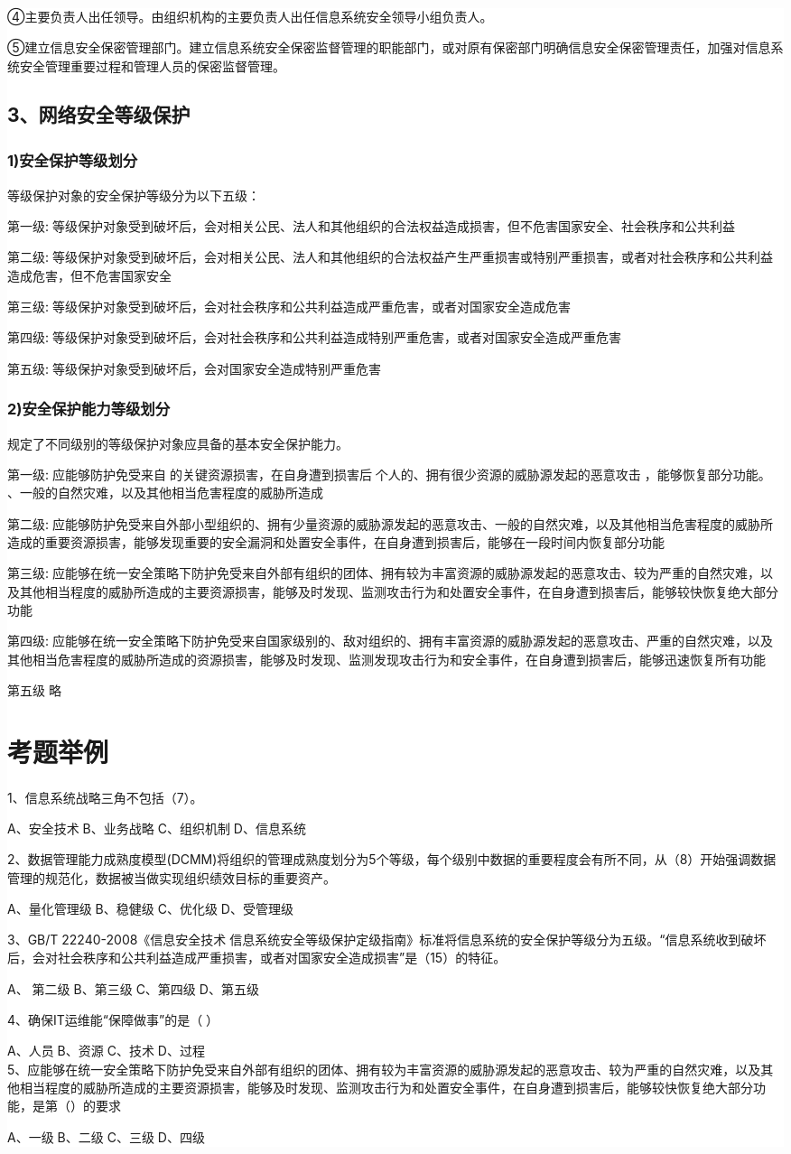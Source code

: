 ④主要负责人出任领导。由组织机构的主要负责人出任信息系统安全领导小组负责人。

⑤建立信息安全保密管理部门。建立信息系统安全保密监督管理的职能部门，或对原有保密部门明确信息安全保密管理责任，加强对信息系统安全管理重要过程和管理人员的保密监督管理。
## 3、网络安全等级保护  

### 1)安全保护等级划分  

等级保护对象的安全保护等级分为以下五级：  

第一级: 等级保护对象受到破坏后，会对相关公民、法人和其他组织的合法权益造成损害，但不危害国家安全、社会秩序和公共利益

第二级: 等级保护对象受到破坏后，会对相关公民、法人和其他组织的合法权益产生严重损害或特别严重损害，或者对社会秩序和公共利益造成危害，但不危害国家安全

第三级: 等级保护对象受到破坏后，会对社会秩序和公共利益造成严重危害，或者对国家安全造成危害

第四级: 等级保护对象受到破坏后，会对社会秩序和公共利益造成特别严重危害，或者对国家安全造成严重危害

第五级: 等级保护对象受到破坏后，会对国家安全造成特别严重危害

### 2)安全保护能力等级划分  

规定了不同级别的等级保护对象应具备的基本安全保护能力。  

第一级: 应能够防护免受来自 的关键资源损害，在自身遭到损害后 个人的、拥有很少资源的威胁源发起的恶意攻击 ，能够恢复部分功能。 、一般的自然灾难，以及其他相当危害程度的威胁所造成

第二级: 应能够防护免受来自外部小型组织的、拥有少量资源的威胁源发起的恶意攻击、一般的自然灾难，以及其他相当危害程度的威胁所造成的重要资源损害，能够发现重要的安全漏洞和处置安全事件，在自身遭到损害后，能够在一段时间内恢复部分功能

第三级: 应能够在统一安全策略下防护免受来自外部有组织的团体、拥有较为丰富资源的威胁源发起的恶意攻击、较为严重的自然灾难，以及其他相当程度的威胁所造成的主要资源损害，能够及时发现、监测攻击行为和处置安全事件，在自身遭到损害后，能够较快恢复绝大部分功能

第四级: 应能够在统一安全策略下防护免受来自国家级别的、敌对组织的、拥有丰富资源的威胁源发起的恶意攻击、严重的自然灾难，以及其他相当危害程度的威胁所造成的资源损害，能够及时发现、监测发现攻击行为和安全事件，在自身遭到损害后，能够迅速恢复所有功能

第五级 略
# 考题举例  

1、信息系统战略三角不包括（7）。  

A、安全技术      B、业务战略       C、组织机制       D、信息系统  

2、数据管理能力成熟度模型(DCMM)将组织的管理成熟度划分为5个等级，每个级别中数据的重要程度会有所不同，从（8）开始强调数据管理的规范化，数据被当做实现组织绩效目标的重要资产。  

A、量化管理级      B、稳健级        C、优化级      D、受管理级  

3、GB/T 22240-2008《信息安全技术 信息系统安全等级保护定级指南》标准将信息系统的安全保护等级分为五级。“信息系统收到破坏后，会对社会秩序和公共利益造成严重损害，或者对国家安全造成损害”是（15）的特征。  

A、 第二级           B、第三级        C、第四级         D、第五级  

4、确保IT运维能“保障做事”的是（ ）  

A、人员           B、资源            C、技术                D、过程  
5、应能够在统一安全策略下防护免受来自外部有组织的团体、拥有较为丰富资源的威胁源发起的恶意攻击、较为严重的自然灾难，以及其他相当程度的威胁所造成的主要资源损害，能够及时发现、监测攻击行为和处置安全事件，在自身遭到损害后，能够较快恢复绝大部分功能，是第（）的要求  

A、一级               B、二级              C、三级             D、四级  
